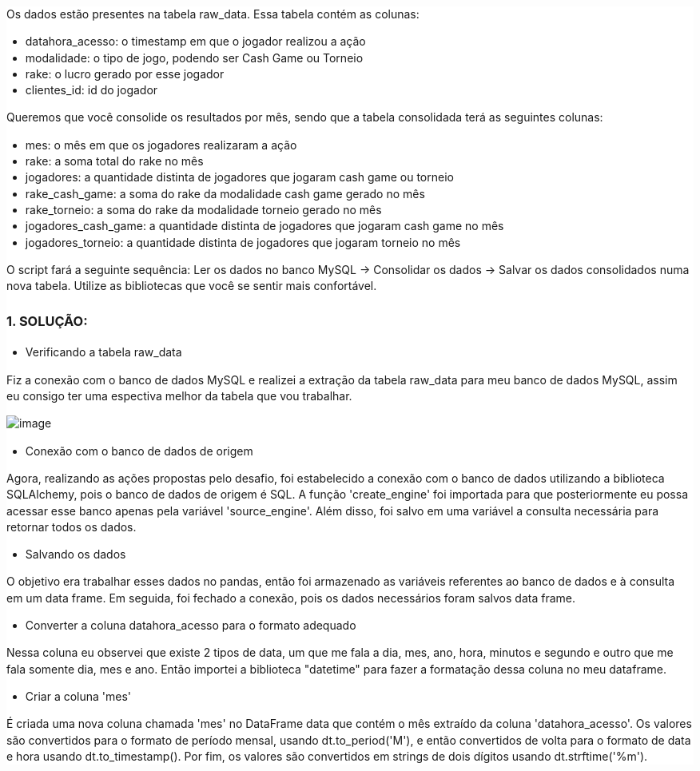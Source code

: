Os dados estão presentes na tabela raw_data. Essa tabela contém as colunas:
- datahora_acesso: o timestamp em que o jogador realizou a ação
- modalidade: o tipo de jogo, podendo ser Cash Game ou Torneio
- rake: o lucro gerado por esse jogador
- clientes_id: id do jogador

Queremos que você consolide os resultados por mês, sendo que a tabela consolidada terá as seguintes colunas:

- mes: o mês em que os jogadores realizaram a ação
- rake: a soma total do rake no mês
- jogadores: a quantidade distinta de jogadores que jogaram cash game ou torneio
- rake_cash_game: a soma do rake da modalidade cash game gerado no mês
- rake_torneio: a soma do rake da modalidade torneio gerado no mês
- jogadores_cash_game: a quantidade distinta de jogadores que jogaram cash game no mês
- jogadores_torneio: a quantidade distinta de jogadores que jogaram torneio no mês


O script fará a seguinte sequência:
Ler os dados no banco MySQL -> Consolidar os dados -> Salvar os dados consolidados numa nova tabela. Utilize as bibliotecas que você se sentir mais confortável.


### 1. SOLUÇÃO:

- Verificando a tabela raw_data

Fiz a conexão com o banco de dados MySQL e realizei a extração da tabela raw_data para meu banco de dados MySQL, assim eu consigo ter uma espectiva melhor da tabela que vou trabalhar.

![image](https://github.com/GleisonR/Desafio/assets/116228613/c5286d1e-d945-4c75-afa3-13ef0ae9f4da)

- Conexão com o banco de dados de origem

Agora, realizando as ações propostas pelo desafio, foi estabelecido a conexão com o banco de dados utilizando a biblioteca SQLAlchemy, pois o banco de dados de origem é SQL. A função 'create_engine' foi importada para que posteriormente eu possa acessar esse banco apenas pela variável 'source_engine'. Além disso, foi salvo em uma variável a consulta necessária para retornar todos os dados.

- Salvando os dados

O objetivo era trabalhar esses dados no pandas, então foi armazenado as variáveis referentes ao banco de dados e à consulta em um data frame. Em seguida, foi fechado a conexão, pois os dados necessários foram salvos data frame.

- Converter a coluna datahora_acesso para o formato adequado

Nessa coluna eu observei que existe 2 tipos de data, um que me fala a dia, mes, ano, hora, minutos e segundo e outro que me fala somente dia, mes e ano. Então importei a biblioteca "datetime" para fazer a formatação dessa coluna no meu dataframe.

- Criar a coluna 'mes'

É criada uma nova coluna chamada 'mes' no DataFrame data que contém o mês extraído da coluna 'datahora_acesso'. Os valores são convertidos para o formato de período mensal, usando dt.to_period('M'), e então convertidos de volta para o formato de data e hora usando dt.to_timestamp(). Por fim, os valores são convertidos em strings de dois dígitos usando dt.strftime('%m').

